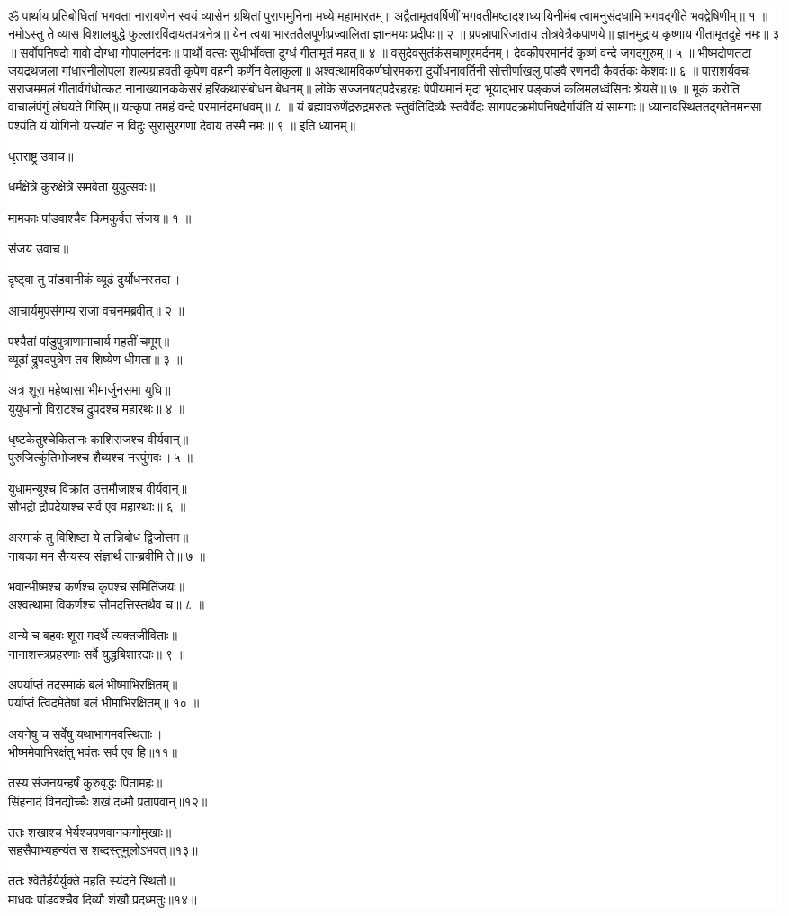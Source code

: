  ॐ पार्थाय प्रतिबोधितां भगवता नारायणेन स्वयं व्यासेन ग्रथितां पुराणमुनिना मध्ये महाभारतम्॥ अद्वैतामृतवर्षिणीं भगवतीमष्टादशाध्यायिनीमंब त्वामनुसंदधामि भगवद्गीते भवद्वेषिणीम्॥ १ ॥ नमोऽस्तु ते व्यास विशालबुद्धे फुल्लारविंदायतपत्रनेत्र॥ येन त्वया भारततैलपूर्णःप्रज्वालिता ज्ञानमयः प्रदीपः॥ २ ॥ प्रपन्नापारिजाताय तोत्रवेत्रैकपाणये॥ ज्ञानमुद्राय कृष्णाय गीतामृतदुहे नमः॥ ३ ॥ सर्वोपनिषदो गावो दोग्धा गोपालनंदनः॥ पार्थो वत्सः सुधीर्भोक्ता दुग्धं गीतामृतं महत्॥ ४ ॥ वसुदेवसुतंकंसचाणूरमर्दनम्। देवकीपरमानंदं कृष्णं वन्दे जगद्गुरुम्॥ ५ ॥ भीष्मद्रोणतटा जयद्रथजला गांधारनीलोपला शल्यग्राहवती कृपेण वहनी कर्णेन वेलाकुला॥ अश्वत्थामविकर्णघोरमकरा दुर्योधनावर्तिनी सोत्तीर्णाखलु पांडवै रणनदी कैवर्तकः केशवः॥ ६ ॥ पाराशर्यवचः सराजममलं गीतार्वगंधोत्कट नानाख्यानककेसरं हरिकथासंबोधन बेधनम्॥ लोके सज्जनषट्पदैरहरहः पेपीयमानं मृदा भूयाद्भार पङ्कजं कलिमलध्वंसिनः श्रेयसे॥ ७ ॥ मूकं करोति वाचालंपंगुं लंघयते गिरिम्॥ यत्कृपा तमहं वन्दे परमानंदमाधवम्॥ ८ ॥ यं ब्रह्मावरुणेंद्ररुद्रमरुतः स्तुवंतिदिव्यैः स्तवैर्वेदः सांगपदक्रमोपनिषदैर्गायंति यं सामगाः॥ ध्यानावस्थिततद्गतेनमनसा पश्यंति यं योगिनो यस्यांतं न विदुः सुरासुरगणा देवाय तस्मै नमः॥ ९ ॥ इति ध्यानम्॥

धृतराष्ट्र उवाच॥

धर्मक्षेत्रे कुरुक्षेत्रे समवेता युयुत्सवः॥  

मामकाः पांडवाश्चैव किमकुर्वत संजय॥ १ ॥

संजय उवाच॥

दृष्ट्वा तु पांडवानीकं व्यूढं दुर्योधनस्तदा॥  

आचार्यमुपसंगम्य राजा वचनमब्रवीत्॥ २ ॥

पश्यैतां पांडुपुत्राणामाचार्य महतीं चमूम्॥  
व्यूढां द्रुपदपुत्रेण तव शिष्येण धीमता॥ ३ ॥

अत्र शूरा महेष्वासा भीमार्जुनसमा युधि॥  
युयुधानो विराटश्च द्रुपदश्च महारथः॥ ४ ॥

धृष्टकेतुश्चेकितानः काशिराजश्च वीर्यवान्॥  
पुरुजित्कुंतिभोजश्च शैब्यश्च नरपुंगवः॥ ५ ॥

युधामन्युश्च विक्रांत उत्तमौजाश्च वीर्यवान्॥  
सौभद्रो द्रौपदेयाश्च सर्व एव महारथाः॥ ६ ॥

अस्माकं तु विशिष्टा ये तान्निबोध द्विजोत्तम॥  
नायका मम सैन्यस्य संज्ञार्थं तान्ब्रवीमि ते॥ ७ ॥

भवान्भीष्मश्च कर्णश्च कृपश्च समितिंजयः॥  
अश्वत्थामा विकर्णश्च सौमदत्तिस्तथैव च॥ ८ ॥

अन्ये च बहवः शूरा मदर्थे त्यक्तजीविताः॥  
नानाशस्त्रप्रहरणाः सर्वे युद्धबिशारदाः॥ ९ ॥

अपर्याप्तं तदस्माकं बलं भीष्माभिरक्षितम्॥  
पर्याप्तं त्विदमेतेषां बलं भीमाभिरक्षितम्॥ १० ॥

अयनेषु च सर्वेषु यथाभागमवस्थिताः॥  
भीष्ममेवाभिरक्षंतु भवंतः सर्व एव हि॥११॥

तस्य संजनयन्हर्षं कुरुवृद्धः पितामहः॥  
सिंहनादं विनद्योच्चैः शखं दध्मौ प्रतापवान्॥१२॥

ततः शखाश्च भेर्यश्चपणवानकगोमुखाः॥  
सहसैवाभ्यहन्यंत स शब्दस्तुमुलोऽभवत्॥१३॥

ततः श्वेतैर्हयैर्युक्ते महति स्यंदने स्थितौ॥  
माधवः पांडवश्चैव दिव्यौ शंखौ प्रदध्मतुः॥१४॥
